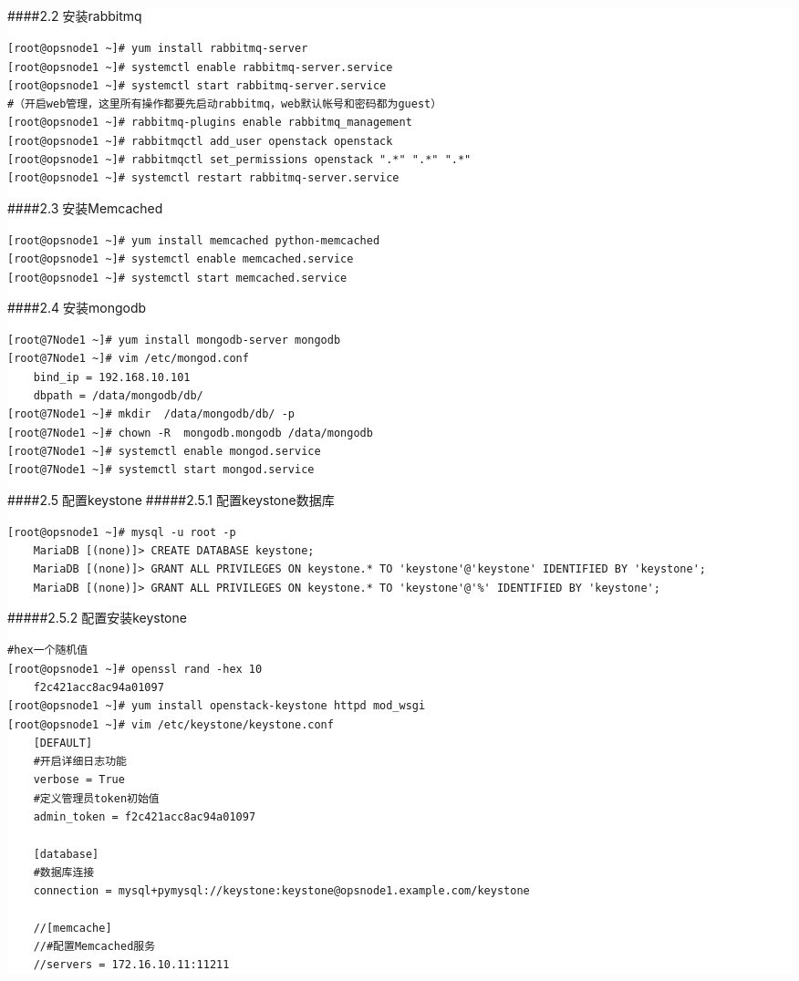 ####2.2 安装rabbitmq

	[root@opsnode1 ~]# yum install rabbitmq-server
	[root@opsnode1 ~]# systemctl enable rabbitmq-server.service
	[root@opsnode1 ~]# systemctl start rabbitmq-server.service
	#（开启web管理，这里所有操作都要先启动rabbitmq，web默认帐号和密码都为guest）
	[root@opsnode1 ~]# rabbitmq-plugins enable rabbitmq_management 
	[root@opsnode1 ~]# rabbitmqctl add_user openstack openstack
	[root@opsnode1 ~]# rabbitmqctl set_permissions openstack ".*" ".*" ".*"
	[root@opsnode1 ~]# systemctl restart rabbitmq-server.service
	
####2.3 安装Memcached

	[root@opsnode1 ~]# yum install memcached python-memcached
	[root@opsnode1 ~]# systemctl enable memcached.service
	[root@opsnode1 ~]# systemctl start memcached.service
	
####2.4 安装mongodb

	[root@7Node1 ~]# yum install mongodb-server mongodb
	[root@7Node1 ~]# vim /etc/mongod.conf
		bind_ip = 192.168.10.101
		dbpath = /data/mongodb/db/
	[root@7Node1 ~]# mkdir  /data/mongodb/db/ -p
	[root@7Node1 ~]# chown -R  mongodb.mongodb /data/mongodb	
	[root@7Node1 ~]# systemctl enable mongod.service
	[root@7Node1 ~]# systemctl start mongod.service
	
####2.5 配置keystone
#####2.5.1 配置keystone数据库

	[root@opsnode1 ~]# mysql -u root -p
		MariaDB [(none)]> CREATE DATABASE keystone;
		MariaDB [(none)]> GRANT ALL PRIVILEGES ON keystone.* TO 'keystone'@'keystone' IDENTIFIED BY 'keystone';
		MariaDB [(none)]> GRANT ALL PRIVILEGES ON keystone.* TO 'keystone'@'%' IDENTIFIED BY 'keystone';

#####2.5.2 配置安装keystone

	#hex一个随机值
	[root@opsnode1 ~]# openssl rand -hex 10
		f2c421acc8ac94a01097	
	[root@opsnode1 ~]# yum install openstack-keystone httpd mod_wsgi
	[root@opsnode1 ~]# vim /etc/keystone/keystone.conf 
		[DEFAULT]
		#开启详细日志功能
		verbose = True
		#定义管理员token初始值
		admin_token = f2c421acc8ac94a01097
		
		[database]
		#数据库连接
		connection = mysql+pymysql://keystone:keystone@opsnode1.example.com/keystone

		//[memcache]
		//#配置Memcached服务
		//servers = 172.16.10.11:11211
		